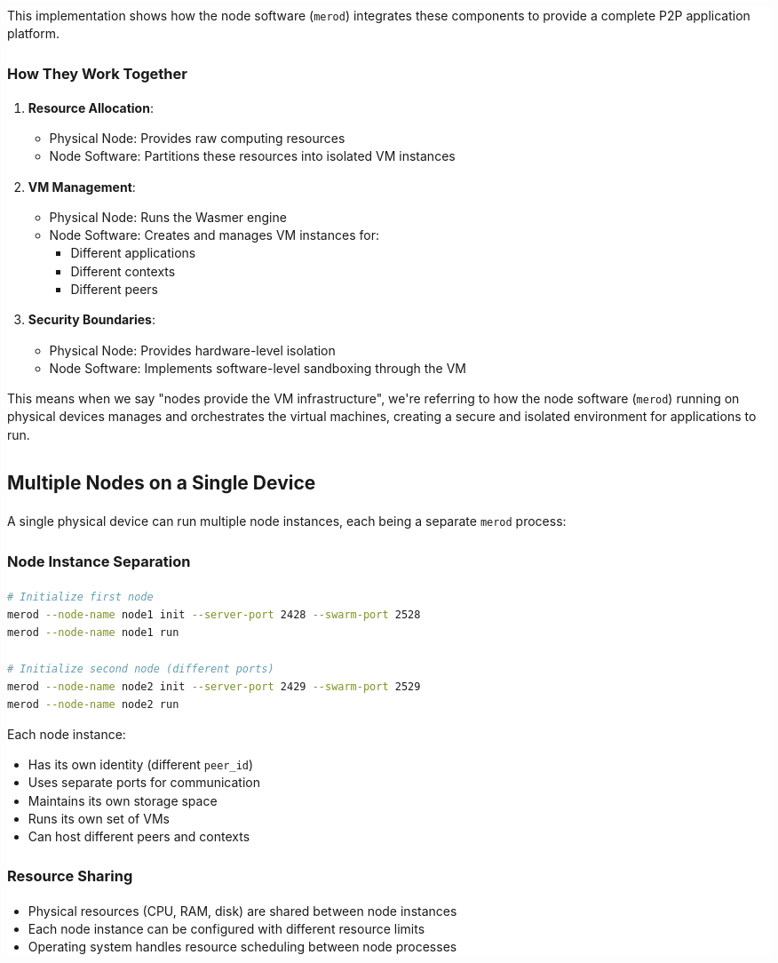 This implementation shows how the node software (`merod`) integrates these components to provide a complete P2P application platform.

### How They Work Together

1. **Resource Allocation**:

   - Physical Node: Provides raw computing resources
   - Node Software: Partitions these resources into isolated VM instances

2. **VM Management**:

   - Physical Node: Runs the Wasmer engine
   - Node Software: Creates and manages VM instances for:
     - Different applications
     - Different contexts
     - Different peers

3. **Security Boundaries**:
   - Physical Node: Provides hardware-level isolation
   - Node Software: Implements software-level sandboxing through the VM

This means when we say "nodes provide the VM infrastructure", we're referring to how the node software (`merod`) running on physical devices manages and orchestrates the virtual machines, creating a secure and isolated environment for applications to run.

## Multiple Nodes on a Single Device

A single physical device can run multiple node instances, each being a separate `merod` process:

### Node Instance Separation

```bash
# Initialize first node
merod --node-name node1 init --server-port 2428 --swarm-port 2528
merod --node-name node1 run

# Initialize second node (different ports)
merod --node-name node2 init --server-port 2429 --swarm-port 2529
merod --node-name node2 run
```

Each node instance:

- Has its own identity (different `peer_id`)
- Uses separate ports for communication
- Maintains its own storage space
- Runs its own set of VMs
- Can host different peers and contexts

### Resource Sharing

- Physical resources (CPU, RAM, disk) are shared between node instances
- Each node instance can be configured with different resource limits
- Operating system handles resource scheduling between node processes
